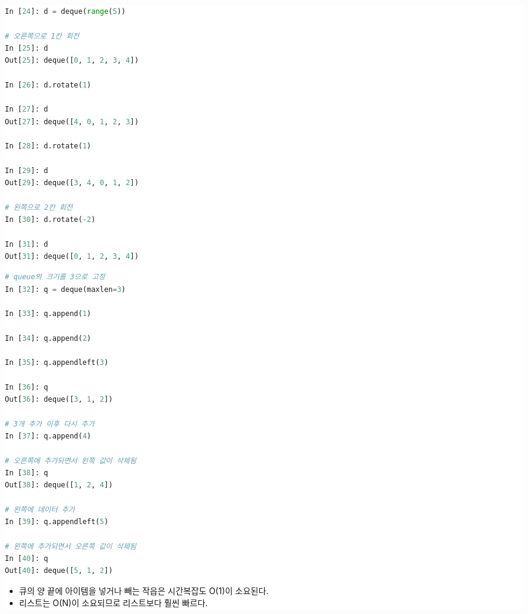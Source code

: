 ```py
In [24]: d = deque(range(5))

# 오른쪽으로 1칸 회전
In [25]: d
Out[25]: deque([0, 1, 2, 3, 4])

In [26]: d.rotate(1)

In [27]: d
Out[27]: deque([4, 0, 1, 2, 3])

In [28]: d.rotate(1)

In [29]: d
Out[29]: deque([3, 4, 0, 1, 2])

# 왼쪽으로 2칸 회전
In [30]: d.rotate(-2)

In [31]: d
Out[31]: deque([0, 1, 2, 3, 4])
```

```py
# queue의 크기를 3으로 고정
In [32]: q = deque(maxlen=3)

In [33]: q.append(1)

In [34]: q.append(2)

In [35]: q.appendleft(3)

In [36]: q
Out[36]: deque([3, 1, 2])

# 3개 추가 이후 다시 추가
In [37]: q.append(4)

# 오른쪽에 추가되면서 왼쪽 값이 삭제됨
In [38]: q
Out[38]: deque([1, 2, 4])

# 왼쪽에 데이터 추가
In [39]: q.appendleft(5)

# 왼쪽에 추가되면서 오른쪽 값이 삭제됨
In [40]: q
Out[40]: deque([5, 1, 2])
```

* 큐의 양 끝에 아이템을 넣거나 빼는 작읍은 시간복잡도 O(1)이 소요된다.
* 리스트는 O(N)이 소요되므로 리스트보다 훨씬 빠르다.

